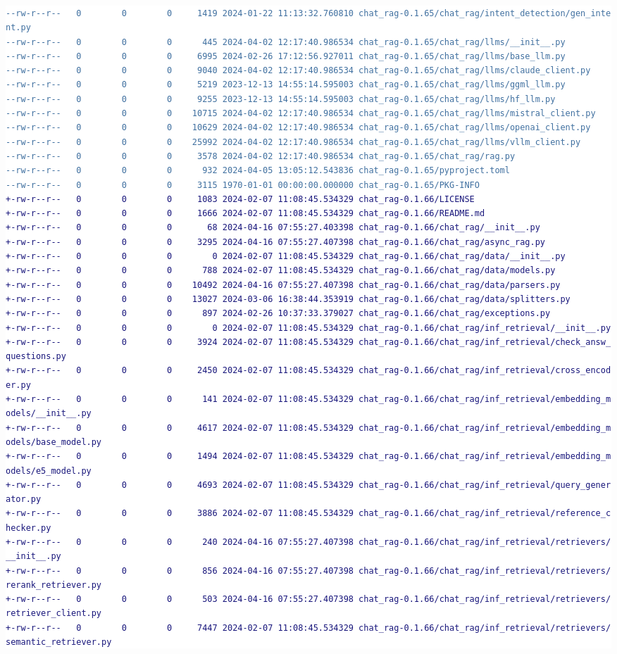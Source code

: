 ```diff
--rw-r--r--   0        0        0     1419 2024-01-22 11:13:32.760810 chat_rag-0.1.65/chat_rag/intent_detection/gen_intent.py
--rw-r--r--   0        0        0      445 2024-04-02 12:17:40.986534 chat_rag-0.1.65/chat_rag/llms/__init__.py
--rw-r--r--   0        0        0     6995 2024-02-26 17:12:56.927011 chat_rag-0.1.65/chat_rag/llms/base_llm.py
--rw-r--r--   0        0        0     9040 2024-04-02 12:17:40.986534 chat_rag-0.1.65/chat_rag/llms/claude_client.py
--rw-r--r--   0        0        0     5219 2023-12-13 14:55:14.595003 chat_rag-0.1.65/chat_rag/llms/ggml_llm.py
--rw-r--r--   0        0        0     9255 2023-12-13 14:55:14.595003 chat_rag-0.1.65/chat_rag/llms/hf_llm.py
--rw-r--r--   0        0        0    10715 2024-04-02 12:17:40.986534 chat_rag-0.1.65/chat_rag/llms/mistral_client.py
--rw-r--r--   0        0        0    10629 2024-04-02 12:17:40.986534 chat_rag-0.1.65/chat_rag/llms/openai_client.py
--rw-r--r--   0        0        0    25992 2024-04-02 12:17:40.986534 chat_rag-0.1.65/chat_rag/llms/vllm_client.py
--rw-r--r--   0        0        0     3578 2024-04-02 12:17:40.986534 chat_rag-0.1.65/chat_rag/rag.py
--rw-r--r--   0        0        0      932 2024-04-05 13:05:12.543836 chat_rag-0.1.65/pyproject.toml
--rw-r--r--   0        0        0     3115 1970-01-01 00:00:00.000000 chat_rag-0.1.65/PKG-INFO
+-rw-r--r--   0        0        0     1083 2024-02-07 11:08:45.534329 chat_rag-0.1.66/LICENSE
+-rw-r--r--   0        0        0     1666 2024-02-07 11:08:45.534329 chat_rag-0.1.66/README.md
+-rw-r--r--   0        0        0       68 2024-04-16 07:55:27.403398 chat_rag-0.1.66/chat_rag/__init__.py
+-rw-r--r--   0        0        0     3295 2024-04-16 07:55:27.407398 chat_rag-0.1.66/chat_rag/async_rag.py
+-rw-r--r--   0        0        0        0 2024-02-07 11:08:45.534329 chat_rag-0.1.66/chat_rag/data/__init__.py
+-rw-r--r--   0        0        0      788 2024-02-07 11:08:45.534329 chat_rag-0.1.66/chat_rag/data/models.py
+-rw-r--r--   0        0        0    10492 2024-04-16 07:55:27.407398 chat_rag-0.1.66/chat_rag/data/parsers.py
+-rw-r--r--   0        0        0    13027 2024-03-06 16:38:44.353919 chat_rag-0.1.66/chat_rag/data/splitters.py
+-rw-r--r--   0        0        0      897 2024-02-26 10:37:33.379027 chat_rag-0.1.66/chat_rag/exceptions.py
+-rw-r--r--   0        0        0        0 2024-02-07 11:08:45.534329 chat_rag-0.1.66/chat_rag/inf_retrieval/__init__.py
+-rw-r--r--   0        0        0     3924 2024-02-07 11:08:45.534329 chat_rag-0.1.66/chat_rag/inf_retrieval/check_answ_questions.py
+-rw-r--r--   0        0        0     2450 2024-02-07 11:08:45.534329 chat_rag-0.1.66/chat_rag/inf_retrieval/cross_encoder.py
+-rw-r--r--   0        0        0      141 2024-02-07 11:08:45.534329 chat_rag-0.1.66/chat_rag/inf_retrieval/embedding_models/__init__.py
+-rw-r--r--   0        0        0     4617 2024-02-07 11:08:45.534329 chat_rag-0.1.66/chat_rag/inf_retrieval/embedding_models/base_model.py
+-rw-r--r--   0        0        0     1494 2024-02-07 11:08:45.534329 chat_rag-0.1.66/chat_rag/inf_retrieval/embedding_models/e5_model.py
+-rw-r--r--   0        0        0     4693 2024-02-07 11:08:45.534329 chat_rag-0.1.66/chat_rag/inf_retrieval/query_generator.py
+-rw-r--r--   0        0        0     3886 2024-02-07 11:08:45.534329 chat_rag-0.1.66/chat_rag/inf_retrieval/reference_checker.py
+-rw-r--r--   0        0        0      240 2024-04-16 07:55:27.407398 chat_rag-0.1.66/chat_rag/inf_retrieval/retrievers/__init__.py
+-rw-r--r--   0        0        0      856 2024-04-16 07:55:27.407398 chat_rag-0.1.66/chat_rag/inf_retrieval/retrievers/rerank_retriever.py
+-rw-r--r--   0        0        0      503 2024-04-16 07:55:27.407398 chat_rag-0.1.66/chat_rag/inf_retrieval/retrievers/retriever_client.py
+-rw-r--r--   0        0        0     7447 2024-02-07 11:08:45.534329 chat_rag-0.1.66/chat_rag/inf_retrieval/retrievers/semantic_retriever.py
```